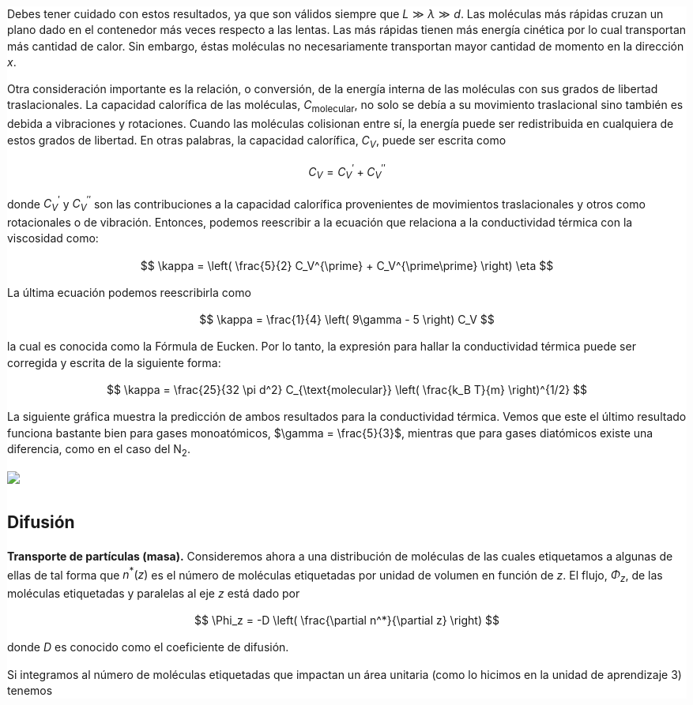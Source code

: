 Debes tener cuidado con estos resultados, ya que son válidos siempre que $L \gg \lambda \gg d$. Las moléculas más rápidas cruzan un plano dado en el contenedor más veces respecto a las lentas. Las más rápidas tienen más energía cinética por lo cual transportan más cantidad de calor. Sin embargo, éstas moléculas no necesariamente transportan mayor cantidad de momento en la dirección $x$.

Otra consideración importante es la relación, o conversión, de la energía interna de las moléculas con sus grados de libertad traslacionales. La capacidad calorífica de las moléculas, $C_{\text{molecular}}$, no solo se debía a su movimiento traslacional sino también es debida a vibraciones y rotaciones. Cuando las moléculas colisionan entre sí, la energía puede ser redistribuida en cualquiera de estos grados de libertad. En otras palabras, la capacidad calorífica, $C_V$, puede ser escrita como

$$
C_V = C_V^{\prime} + C_V^{\prime\prime}
$$

donde $C_V^{\prime}$ y $C_V^{\prime\prime}$ son las contribuciones a la capacidad calorífica provenientes de movimientos traslacionales y otros como rotacionales o de vibración. Entonces, podemos reescribir a la ecuación que relaciona a la conductividad térmica con la viscosidad como:

$$
\kappa = \left( \frac{5}{2} C_V^{\prime} + C_V^{\prime\prime} \right) \eta
$$


La última ecuación podemos reescribirla como

$$
\kappa = \frac{1}{4} \left( 9\gamma - 5 \right) C_V
$$

la cual es conocida como la Fórmula de Eucken. Por lo tanto, la expresión para hallar la conductividad térmica puede ser corregida y escrita de la siguiente forma:

$$
\kappa = \frac{25}{32 \pi d^2} C_{\text{molecular}} \left( \frac{k_B T}{m} \right)^{1/2}
$$

La siguiente gráfica muestra la predicción de ambos resultados para la conductividad térmica. Vemos que este el último resultado funciona bastante bien para gases monoatómicos, $\gamma = \frac{5}{3}$, mientras que para gases diatómicos existe una diferencia, como en el caso del $\text{N}_2$.

![](https://i.imgur.com/ClZXItK.png)

## Difusión

**Transporte de partículas (masa).** Consideremos ahora a una distribución de moléculas de las cuales etiquetamos a algunas de ellas de tal forma que $n^*(z)$ es el número de moléculas etiquetadas por unidad de volumen en función de $z$. El flujo, $\Phi_z$, de las moléculas etiquetadas y paralelas al eje $z$ está dado por

$$
\Phi_z = -D \left( \frac{\partial n^*}{\partial z} \right)
$$

donde $D$ es conocido como el coeficiente de difusión.

Si integramos al número de moléculas etiquetadas que impactan un área unitaria (como lo hicimos en la unidad de aprendizaje 3) tenemos

